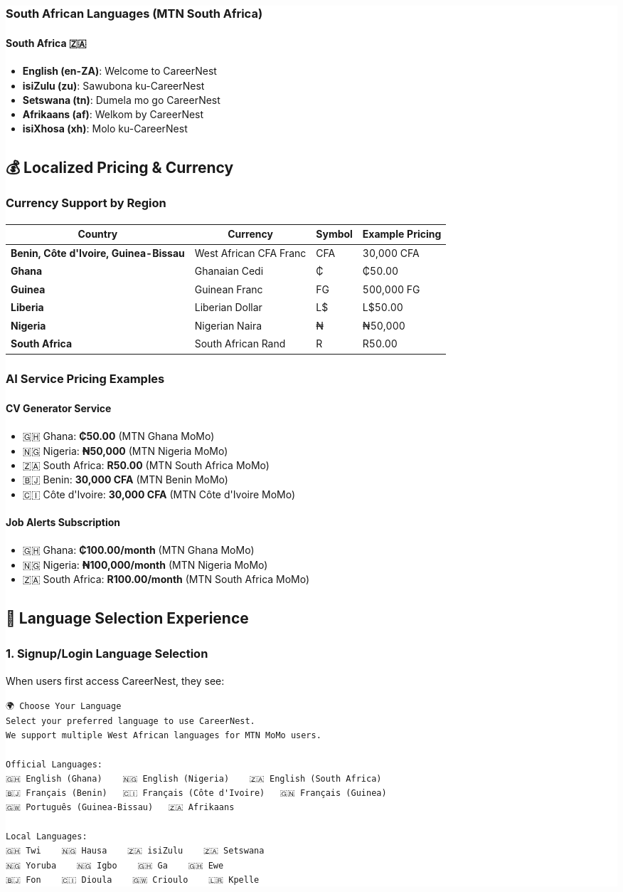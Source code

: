 ### South African Languages (MTN South Africa)

#### **South Africa** 🇿🇦
- **English (en-ZA)**: Welcome to CareerNest
- **isiZulu (zu)**: Sawubona ku-CareerNest
- **Setswana (tn)**: Dumela mo go CareerNest
- **Afrikaans (af)**: Welkom by CareerNest
- **isiXhosa (xh)**: Molo ku-CareerNest

## 💰 Localized Pricing & Currency

### Currency Support by Region

| Country | Currency | Symbol | Example Pricing |
|---------|----------|--------|-----------------|
| **Benin, Côte d'Ivoire, Guinea-Bissau** | West African CFA Franc | CFA | 30,000 CFA |
| **Ghana** | Ghanaian Cedi | ₵ | ₵50.00 |
| **Guinea** | Guinean Franc | FG | 500,000 FG |
| **Liberia** | Liberian Dollar | L$ | L$50.00 |
| **Nigeria** | Nigerian Naira | ₦ | ₦50,000 |
| **South Africa** | South African Rand | R | R50.00 |

### AI Service Pricing Examples

#### **CV Generator Service**
- 🇬🇭 Ghana: **₵50.00** (MTN Ghana MoMo)
- 🇳🇬 Nigeria: **₦50,000** (MTN Nigeria MoMo)
- 🇿🇦 South Africa: **R50.00** (MTN South Africa MoMo)
- 🇧🇯 Benin: **30,000 CFA** (MTN Benin MoMo)
- 🇨🇮 Côte d'Ivoire: **30,000 CFA** (MTN Côte d'Ivoire MoMo)

#### **Job Alerts Subscription**
- 🇬🇭 Ghana: **₵100.00/month** (MTN Ghana MoMo)
- 🇳🇬 Nigeria: **₦100,000/month** (MTN Nigeria MoMo)
- 🇿🇦 South Africa: **R100.00/month** (MTN South Africa MoMo)

## 🎯 Language Selection Experience

### 1. **Signup/Login Language Selection**
When users first access CareerNest, they see:

```
🌍 Choose Your Language
Select your preferred language to use CareerNest. 
We support multiple West African languages for MTN MoMo users.

Official Languages:
🇬🇭 English (Ghana)    🇳🇬 English (Nigeria)    🇿🇦 English (South Africa)
🇧🇯 Français (Benin)   🇨🇮 Français (Côte d'Ivoire)   🇬🇳 Français (Guinea)
🇬🇼 Português (Guinea-Bissau)   🇿🇦 Afrikaans

Local Languages:
🇬🇭 Twi    🇳🇬 Hausa    🇿🇦 isiZulu    🇿🇦 Setswana
🇳🇬 Yoruba    🇳🇬 Igbo    🇬🇭 Ga    🇬🇭 Ewe
🇧🇯 Fon    🇨🇮 Dioula    🇬🇼 Crioulo    🇱🇷 Kpelle
```
